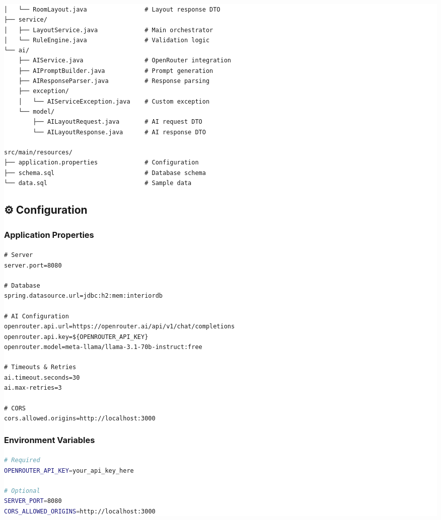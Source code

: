 ```
│   └── RoomLayout.java                # Layout response DTO
├── service/
│   ├── LayoutService.java             # Main orchestrator
│   └── RuleEngine.java                # Validation logic
└── ai/
    ├── AIService.java                 # OpenRouter integration
    ├── AIPromptBuilder.java           # Prompt generation
    ├── AIResponseParser.java          # Response parsing
    ├── exception/
    │   └── AIServiceException.java    # Custom exception
    └── model/
        ├── AILayoutRequest.java       # AI request DTO
        └── AILayoutResponse.java      # AI response DTO

src/main/resources/
├── application.properties             # Configuration
├── schema.sql                         # Database schema
└── data.sql                           # Sample data
```

## ⚙️ Configuration

### Application Properties
```properties
# Server
server.port=8080

# Database
spring.datasource.url=jdbc:h2:mem:interiordb

# AI Configuration
openrouter.api.url=https://openrouter.ai/api/v1/chat/completions
openrouter.api.key=${OPENROUTER_API_KEY}
openrouter.model=meta-llama/llama-3.1-70b-instruct:free

# Timeouts & Retries
ai.timeout.seconds=30
ai.max-retries=3

# CORS
cors.allowed.origins=http://localhost:3000
```

### Environment Variables
```bash
# Required
OPENROUTER_API_KEY=your_api_key_here

# Optional
SERVER_PORT=8080
CORS_ALLOWED_ORIGINS=http://localhost:3000
```
